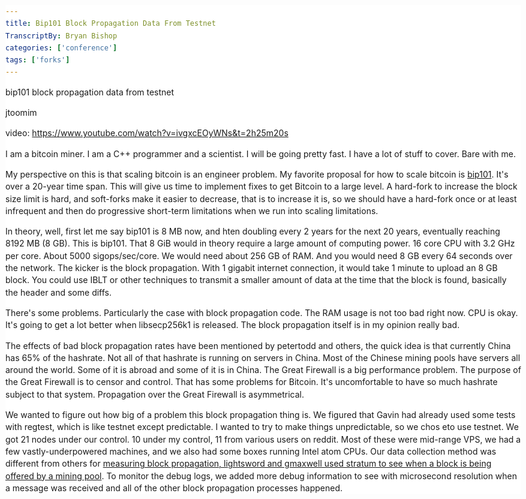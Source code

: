 ```yaml
---
title: Bip101 Block Propagation Data From Testnet
TranscriptBy: Bryan Bishop
categories: ['conference']
tags: ['forks']
---
```


bip101 block propagation data from testnet

jtoomim

video: <https://www.youtube.com/watch?v=ivgxcEOyWNs&t=2h25m20s>

I am a bitcoin miner. I am a C++ programmer and a scientist. I will be going pretty fast. I have a lot of stuff to cover. Bare with me.

My perspective on this is that scaling bitcoin is an engineer problem. My favorite proposal for how to scale bitcoin is [bip101](https://github.com/bitcoin/bips/blob/master/bip-0101.mediawiki). It's over a 20-year time span. This will give us time to implement fixes to get Bitcoin to a large level. A hard-fork to increase the block size limit is hard, and soft-forks make it easier to decrease, that is to increase it is, so we should have a hard-fork once or at least infrequent and then do progressive short-term limitations when we run into scaling limitations.

In theory, well, first let me say bip101 is 8 MB now, and hten doubling every 2 years for the next 20 years, eventually reaching 8192 MB (8 GB). This is bip101. That 8 GiB would in theory require a large amount of computing power. 16 core CPU with 3.2 GHz per core. About 5000 sigops/sec/core. We would need about 256 GB of RAM. And you would need 8 GB every 64 seconds over the network. The kicker is the block propagation. With 1 gigabit internet connection, it would take 1 minute to upload an 8 GB block. You could use IBLT or other techniques to transmit a smaller amount of data at the time that the block is found, basically the header and some diffs.

There's some problems. Particularly the case with block propagation code. The RAM usage is not too bad right now. CPU is okay. It's going to get a lot better when libsecp256k1 is released. The block propagation itself is in my opinion really bad.

The effects of bad block propagation rates have been mentioned by petertodd and others, the quick idea is that currently China has 65% of the hashrate. Not all of that hashrate is running on servers in China. Most of the Chinese mining pools have servers all around the world. Some of it is abroad and some of it is in China. The Great Firewall is a big performance problem. The purpose of the Great Firewall is to censor and control. That has some problems for Bitcoin. It's uncomfortable to have so much hashrate subject to that system. Propagation over the Great Firewall is asymmetrical.

We wanted to figure out how big of a problem this block propagation thing is. We figured that Gavin had already used some tests with regtest, which is like testnet except predictable. I wanted to try to make things unpredictable, so we chos eto use testnet. We got 21 nodes under our control. 10 under my control, 11 from various users on reddit. Most of these were mid-range VPS, we had a few vastly-underpowered machines, and we also had some boxes running Intel atom CPUs. Our data collection method was different from others for [measuring block propagation, lightsword and gmaxwell used stratum to see when a block is being offered by a mining pool](http://diyhpl.us/wiki/transcripts/gmaxwell-2015-11-09-mining-and-block-size-etc/). To monitor the debug logs, we added more debug information to see with microsecond resolution when a message was received and all of the other block propagation processes happened.
